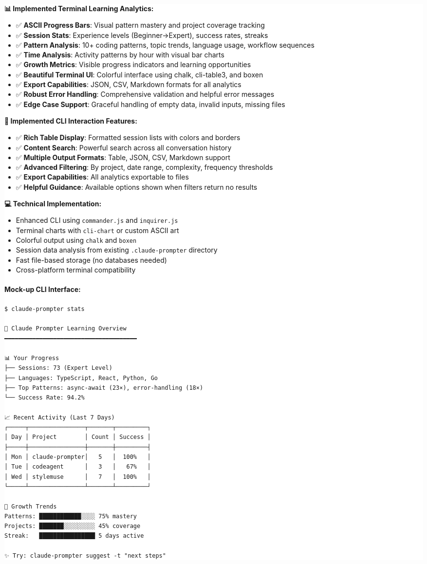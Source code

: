 **📊 Implemented Terminal Learning Analytics:**
- ✅ **ASCII Progress Bars**: Visual pattern mastery and project coverage tracking
- ✅ **Session Stats**: Experience levels (Beginner→Expert), success rates, streaks
- ✅ **Pattern Analysis**: 10+ coding patterns, topic trends, language usage, workflow sequences
- ✅ **Time Analysis**: Activity patterns by hour with visual bar charts
- ✅ **Growth Metrics**: Visible progress indicators and learning opportunities
- ✅ **Beautiful Terminal UI**: Colorful interface using chalk, cli-table3, and boxen
- ✅ **Export Capabilities**: JSON, CSV, Markdown formats for all analytics
- ✅ **Robust Error Handling**: Comprehensive validation and helpful error messages
- ✅ **Edge Case Support**: Graceful handling of empty data, invalid inputs, missing files

**🔧 Implemented CLI Interaction Features:**
- ✅ **Rich Table Display**: Formatted session lists with colors and borders
- ✅ **Content Search**: Powerful search across all conversation history
- ✅ **Multiple Output Formats**: Table, JSON, CSV, Markdown support
- ✅ **Advanced Filtering**: By project, date range, complexity, frequency thresholds
- ✅ **Export Capabilities**: All analytics exportable to files
- ✅ **Helpful Guidance**: Available options shown when filters return no results

**💻 Technical Implementation:**
- Enhanced CLI using `commander.js` and `inquirer.js`
- Terminal charts with `cli-chart` or custom ASCII art
- Colorful output using `chalk` and `boxen`
- Session data analysis from existing `.claude-prompter` directory
- Fast file-based storage (no databases needed)
- Cross-platform terminal compatibility

#### Mock-up CLI Interface:
```
$ claude-prompter stats

🌱 Claude Prompter Learning Overview
━━━━━━━━━━━━━━━━━━━━━━━━━━━━━━━━━━━━━━

📊 Your Progress
├── Sessions: 73 (Expert Level)  
├── Languages: TypeScript, React, Python, Go
├── Top Patterns: async-await (23×), error-handling (18×)
└── Success Rate: 94.2% 

📈 Recent Activity (Last 7 Days)
┌─────┬────────────────┬───────┬─────────┐
│ Day │ Project        │ Count │ Success │
├─────┼────────────────┼───────┼─────────┤
│ Mon │ claude-prompter│   5   │  100%   │
│ Tue │ codeagent      │   3   │   67%   │
│ Wed │ stylemuse      │   7   │  100%   │
└─────┴────────────────┴───────┴─────────┘

🎯 Growth Trends
Patterns: ████████████░░░░ 75% mastery
Projects: ███████░░░░░░░░░ 45% coverage
Streak:   ████████████████ 5 days active

✨ Try: claude-prompter suggest -t "next steps"
```
